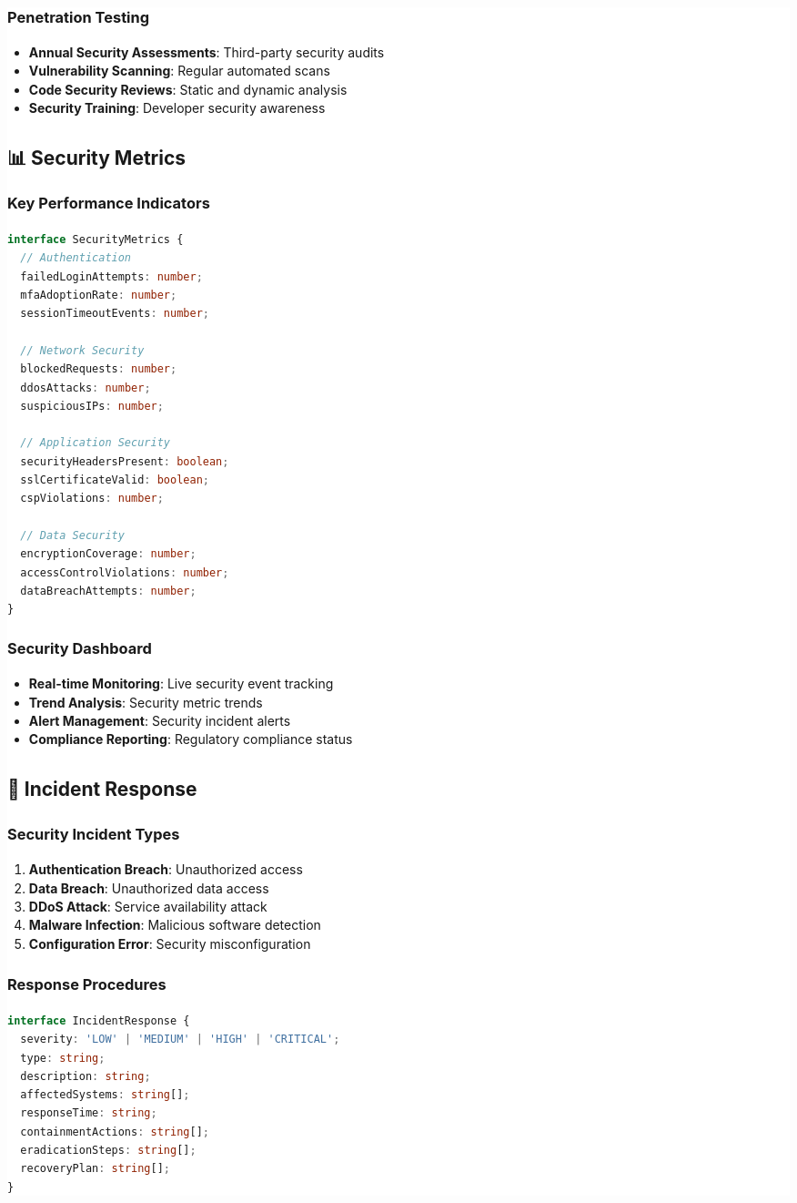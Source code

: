 ### Penetration Testing
- **Annual Security Assessments**: Third-party security audits
- **Vulnerability Scanning**: Regular automated scans
- **Code Security Reviews**: Static and dynamic analysis
- **Security Training**: Developer security awareness

## 📊 Security Metrics

### Key Performance Indicators
```typescript
interface SecurityMetrics {
  // Authentication
  failedLoginAttempts: number;
  mfaAdoptionRate: number;
  sessionTimeoutEvents: number;
  
  // Network Security
  blockedRequests: number;
  ddosAttacks: number;
  suspiciousIPs: number;
  
  // Application Security
  securityHeadersPresent: boolean;
  sslCertificateValid: boolean;
  cspViolations: number;
  
  // Data Security
  encryptionCoverage: number;
  accessControlViolations: number;
  dataBreachAttempts: number;
}
```

### Security Dashboard
- **Real-time Monitoring**: Live security event tracking
- **Trend Analysis**: Security metric trends
- **Alert Management**: Security incident alerts
- **Compliance Reporting**: Regulatory compliance status

## 🚨 Incident Response

### Security Incident Types
1. **Authentication Breach**: Unauthorized access
2. **Data Breach**: Unauthorized data access
3. **DDoS Attack**: Service availability attack
4. **Malware Infection**: Malicious software detection
5. **Configuration Error**: Security misconfiguration

### Response Procedures
```typescript
interface IncidentResponse {
  severity: 'LOW' | 'MEDIUM' | 'HIGH' | 'CRITICAL';
  type: string;
  description: string;
  affectedSystems: string[];
  responseTime: string;
  containmentActions: string[];
  eradicationSteps: string[];
  recoveryPlan: string[];
}
```
